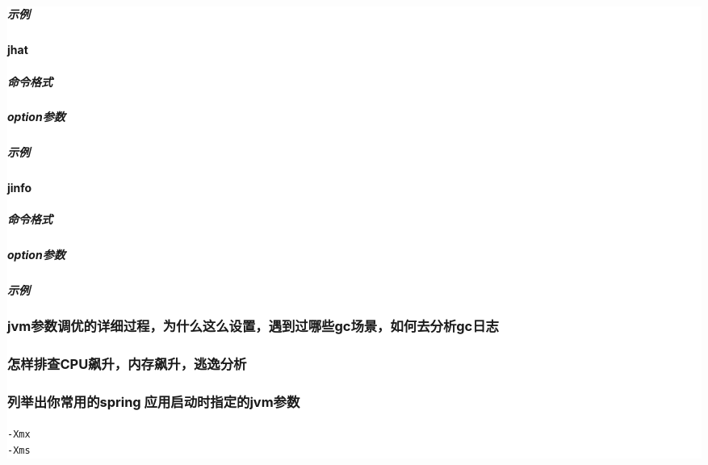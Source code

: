 ```json

```

##### 示例

```json

```

#### jhat

##### 命令格式

```json

```

##### option参数

```json

```

##### 示例

```json

```

#### jinfo

##### 命令格式

```json

```

##### option参数

```json

```

##### 示例

```json

```

### jvm参数调优的详细过程，为什么这么设置，遇到过哪些gc场景，如何去分析gc日志

### 怎样排查CPU飙升，内存飙升，逃逸分析

### 列举出你常用的spring 应用启动时指定的jvm参数

```
-Xmx
-Xms
```

